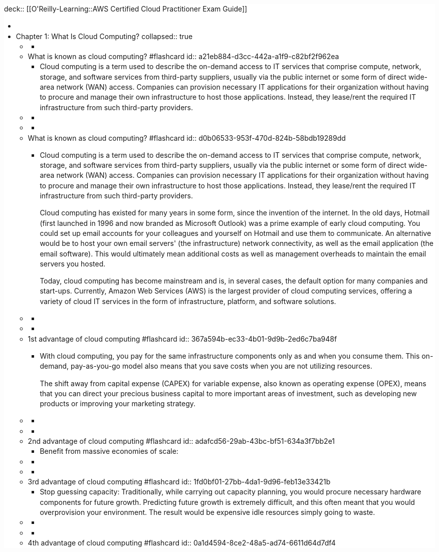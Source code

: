deck:: [[O'Reilly-Learning::AWS Certified Cloud Practitioner Exam Guide]]

-
- Chapter 1: What Is Cloud Computing?
  collapsed:: true
	- -
	- What is known as cloud computing? #flashcard
	  id:: a21eb884-d3cc-442a-a1f9-c82bf2f962ea
		- Cloud computing is a term used to describe the on-demand access to IT services that comprise compute, network, storage, and software services from third-party suppliers, usually via the public internet or some form of direct wide-area network (WAN) access. Companies can provision necessary IT applications for their organization without having to procure and manage their own infrastructure to host those applications. Instead, they lease/rent the required IT infrastructure from such third-party providers.
	- -
	- -
	- What is known as cloud computing? #flashcard
	  id:: d0b06533-953f-470d-824b-58bdb19289dd
		- Cloud computing is a term used to describe the on-demand access to IT services that comprise compute, network, storage, and software services from third-party suppliers, usually via the public internet or some form of direct wide-area network (WAN) access. Companies can provision necessary IT applications for their organization without having to procure and manage their own infrastructure to host those applications. Instead, they lease/rent the required IT infrastructure from such third-party providers.
		  
		  Cloud computing has existed for many years in some form, since the invention of the internet. In the old days, Hotmail (first launched in 1996 and now branded as Microsoft Outlook) was a prime example of early cloud computing. You could set up email accounts for your colleagues and yourself on Hotmail and use them to communicate. An alternative would be to host your own email servers' (the infrastructure) network connectivity, as well as the email application (the email software). This would ultimately mean additional costs as well as management overheads to maintain the email servers you hosted.
		  
		  Today, cloud computing has become mainstream and is, in several cases, the default option for many companies and start-ups. Currently, Amazon Web Services (AWS) is the largest provider of cloud computing services, offering a variety of cloud IT services in the form of infrastructure, platform, and software solutions.
	- -
	- -
	- 1st advantage of cloud computing #flashcard
	  id:: 367a594b-ec33-4b01-9d9b-2ed6c7ba948f
		- With cloud computing, you pay for the same infrastructure components only as and when you consume them. This on-demand, pay-as-you-go model also means that you save costs when you are not utilizing resources.
		  
		  The shift away from capital expense (CAPEX) for variable expense, also known as operating expense (OPEX), means that you can direct your precious business capital to more important areas of investment, such as developing new products or improving your marketing strategy.
	- -
	- -
	- 2nd advantage of cloud computing #flashcard
	  id:: adafcd56-29ab-43bc-bf51-634a3f7bb2e1
		- Benefit from massive economies of scale:
	- -
	- -
	- 3rd advantage of cloud computing #flashcard
	  id:: 1fd0bf01-27bb-4da1-9d96-feb13e33421b
		- Stop guessing capacity: Traditionally, while carrying out capacity planning, you would procure necessary hardware components for future growth. Predicting future growth is extremely difficult, and this often meant that you would overprovision your environment. The result would be expensive idle resources simply going to waste.
	- -
	- -
	- 4th advantage of cloud computing #flashcard
	  id:: 0a1d4594-8ce2-48a5-ad74-6611d64d7df4